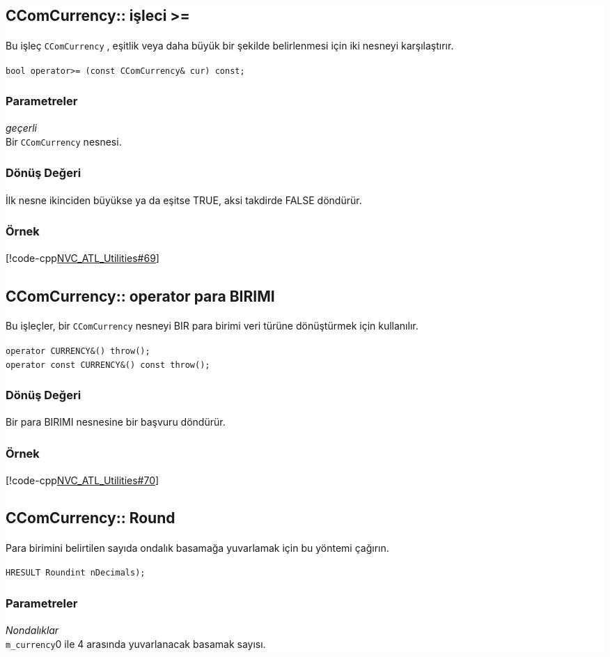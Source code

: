 ## <a name="ccomcurrencyoperator-gt"></a><a name="operator_gt_eq"></a> CComCurrency:: işleci &gt;=

Bu işleç `CComCurrency` , eşitlik veya daha büyük bir şekilde belirlenmesi için iki nesneyi karşılaştırır.

```
bool operator>= (const CComCurrency& cur) const;
```

### <a name="parameters"></a>Parametreler

*geçerli*<br/>
Bir `CComCurrency` nesnesi.

### <a name="return-value"></a>Dönüş Değeri

İlk nesne ikinciden büyükse ya da eşitse TRUE, aksi takdirde FALSE döndürür.

### <a name="example"></a>Örnek

[!code-cpp[NVC_ATL_Utilities#69](../../atl/codesnippet/cpp/ccomcurrency-class_17.cpp)]

## <a name="ccomcurrencyoperator-currency"></a><a name="operator_currency"></a> CComCurrency:: operator para BIRIMI

Bu işleçler, bir `CComCurrency` nesneyi BIR para birimi veri türüne dönüştürmek için kullanılır.

```
operator CURRENCY&() throw();
operator const CURRENCY&() const throw();
```

### <a name="return-value"></a>Dönüş Değeri

Bir para BIRIMI nesnesine bir başvuru döndürür.

### <a name="example"></a>Örnek

[!code-cpp[NVC_ATL_Utilities#70](../../atl/codesnippet/cpp/ccomcurrency-class_18.cpp)]

## <a name="ccomcurrencyround"></a><a name="round"></a> CComCurrency:: Round

Para birimini belirtilen sayıda ondalık basamağa yuvarlamak için bu yöntemi çağırın.

```
HRESULT Roundint nDecimals);
```

### <a name="parameters"></a>Parametreler

*Nondalıklar*<br/>
`m_currency`0 ile 4 arasında yuvarlanacak basamak sayısı.
